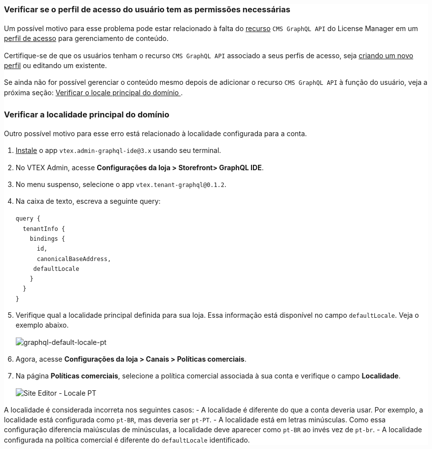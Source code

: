 ### Verificar se o perfil de acesso do usuário tem as permissões necessárias

Um possível motivo para esse problema pode estar relacionado à falta do [recurso](https://help.vtex.com/pt/tutorial/license-manager-resources--3q6ztrC8YynQf6rdc6euk3) `CMS GraphQL API` do License Manager em um [perfil de acesso](https://help.vtex.com/pt/tutorial/roles--7HKK5Uau2H6wxE1rH5oRbc) para gerenciamento de conteúdo. 

Certifique-se de que os usuários tenham o recurso `CMS GraphQL API` associado a seus perfis de acesso, seja [criando um novo perfil](https://help.vtex.com/pt/tutorial/roles--7HKK5Uau2H6wxE1rH5oRbc#creating-a-role) ou editando um existente.

Se ainda não for possível gerenciar o conteúdo mesmo depois de adicionar o recurso `CMS GraphQL API` à função do usuário, veja a próxima seção: [Verificar o locale principal do domínio ](#verificando-o-locale-principal-do-dominio).

### Verificar a localidade principal do domínio

Outro possível motivo para esse erro está relacionado à localidade configurada para a conta.

1. [Instale](https://developers.vtex.com/docs/guides/vtex-io-documentation-installing-an-app) o app `vtex.admin-graphql-ide@3.x` usando seu terminal.
2. No VTEX Admin, acesse **Configurações da loja > Storefront> GraphQL IDE**.
3. No menu suspenso, selecione o app `vtex.tenant-graphql@0.1.2`.
4. Na caixa de texto, escreva a seguinte query:

    ```
    query {
      tenantInfo {
        bindings {
          id,
          canonicalBaseAddress,
         defaultLocale
        }
      }
    }
    ```
5. Verifique qual a localidade principal definida para sua loja. Essa informação está disponível no campo `defaultLocale`. Veja o exemplo abaixo.

    ![graphql-default-locale-pt](//images.ctfassets.net/alneenqid6w5/37qyTXPNZE0zWbvCrqIsWa/bdbbe304049719c2ed8606f2c71d4cb3/graphql-default-locale.png)

6. Agora, acesse **Configurações da loja > Canais > Políticas comerciais**.
7. Na página **Políticas comerciais**, selecione a política comercial associada à sua conta e verifique o campo **Localidade**.

    ![Site Editor - Locale PT](//images.ctfassets.net/alneenqid6w5/6i6EbEw6OXr2BnOzh4mVE2/62aa1add719c52cd697fbda36176ca03/img3-PT.png)

  A localidade é considerada incorreta nos seguintes casos:
    - A localidade é diferente do que a conta deveria usar. Por exemplo, a localidade está configurada como `pt-BR`, mas deveria ser `pt-PT`.
    - A localidade está em letras minúsculas. Como essa configuração diferencia maiúsculas de minúsculas, a localidade deve aparecer como `pt-BR` ao invés vez de `pt-br`.
    - A localidade configurada na política comercial é diferente do `defaultLocale` identificado.
